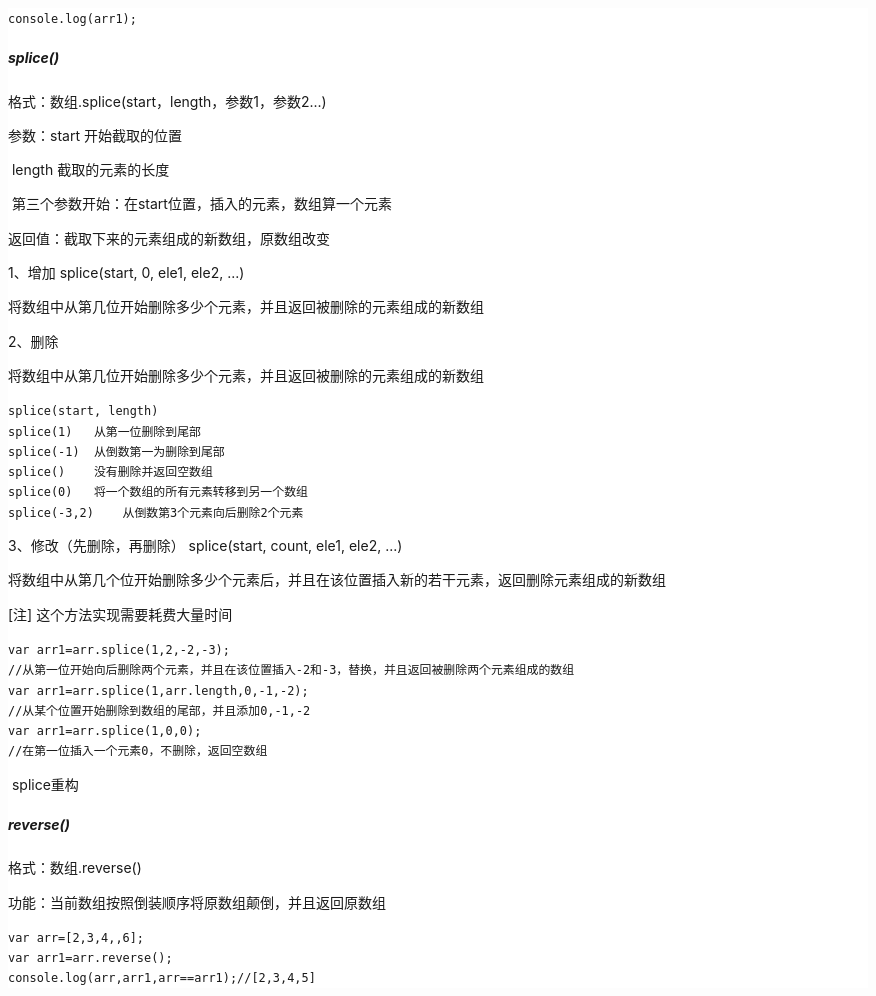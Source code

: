 ```
console.log(arr1);
```

##### splice()

格式：数组.splice(start，length，参数1，参数2...)

参数：start 开始截取的位置

​			length 截取的元素的长度

​			第三个参数开始：在start位置，插入的元素，数组算一个元素

返回值：截取下来的元素组成的新数组，原数组改变

1、增加 	splice(start, 0, ele1, ele2, ...)

将数组中从第几位开始删除多少个元素，并且返回被删除的元素组成的新数组

2、删除 

将数组中从第几位开始删除多少个元素，并且返回被删除的元素组成的新数组

```
splice(start, length)	
splice(1)	从第一位删除到尾部
splice(-1)	从倒数第一为删除到尾部
splice()	没有删除并返回空数组
splice(0)	将一个数组的所有元素转移到另一个数组
splice(-3,2)	从倒数第3个元素向后删除2个元素
```

3、修改（先删除，再删除）	splice(start, count, ele1, ele2, ...)

将数组中从第几个位开始删除多少个元素后，并且在该位置插入新的若干元素，返回删除元素组成的新数组

[注] 这个方法实现需要耗费大量时间

```
var arr1=arr.splice(1,2,-2,-3);
//从第一位开始向后删除两个元素，并且在该位置插入-2和-3，替换，并且返回被删除两个元素组成的数组
var arr1=arr.splice(1,arr.length,0,-1,-2);
//从某个位置开始删除到数组的尾部，并且添加0,-1,-2
var arr1=arr.splice(1,0,0);
//在第一位插入一个元素0，不删除，返回空数组
```

​		splice重构

```

```

##### reverse()

格式：数组.reverse()

功能：当前数组按照倒装顺序将原数组颠倒，并且返回原数组

```
var arr=[2,3,4,,6];
var arr1=arr.reverse();
console.log(arr,arr1,arr==arr1);//[2,3,4,5]	
```
